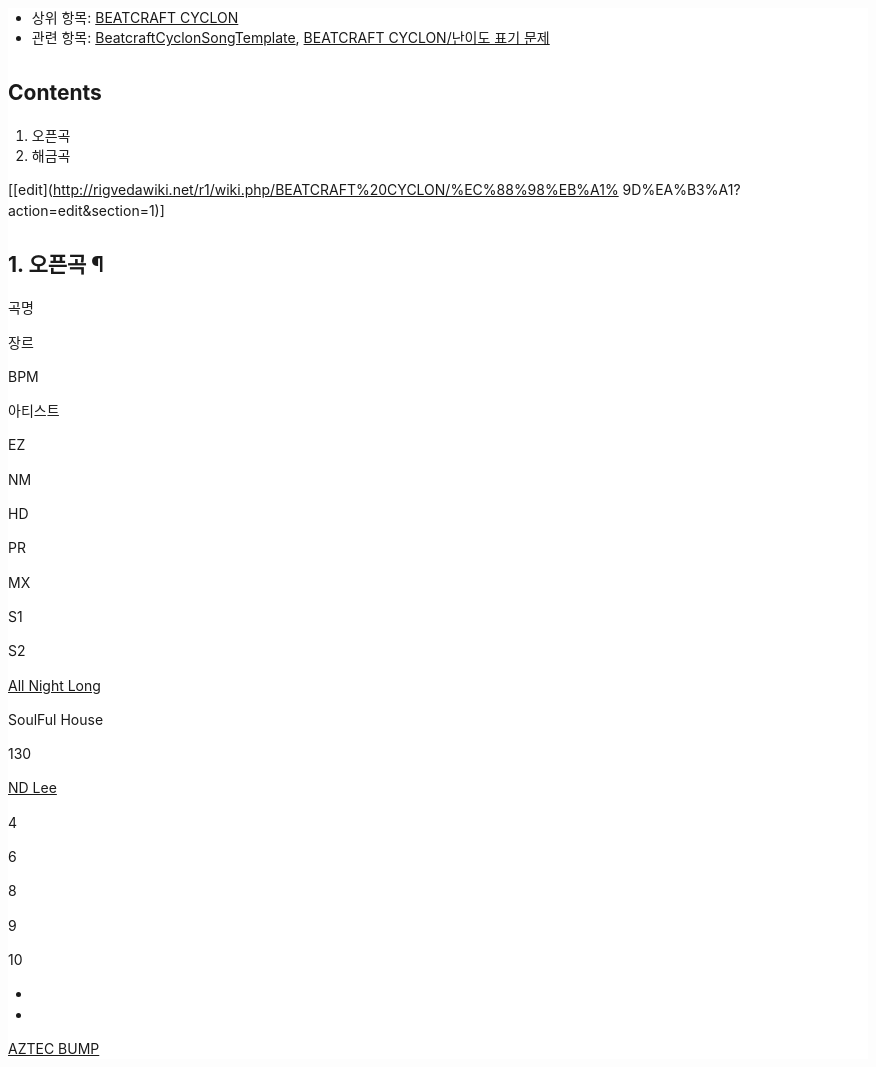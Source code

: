   * 상위 항목: [BEATCRAFT CYCLON](BEATCRAFT%20CYCLON.md)
  * 관련 항목: [BeatcraftCyclonSongTemplate](BeatcraftCyclonSongTemplate.md), [BEATCRAFT CYCLON/난이도 표기 문제](BEATCRAFT%20CYCLON/%EB%82%9C%EC%9D%B4%EB%8F%84%20%ED%91%9C%EA%B8%B0%20%EB%AC%B8%EC%A0%9C.md)  
  

## Contents

    

1. 오픈곡 
2. 해금곡 

[[edit](http://rigvedawiki.net/r1/wiki.php/BEATCRAFT%20CYCLON/%EC%88%98%EB%A1%
9D%EA%B3%A1?action=edit&section=1)]

## 1. 오픈곡 ¶

곡명

장르

BPM

아티스트

EZ

NM

HD

PR

MX

S1

S2

[All Night Long](All%20Night%20Long.md)

SoulFul House

130

[ND Lee](ND%20Lee.md)

4

6

8

9

10

-
-

[AZTEC BUMP](AZTEC%20BUMP.md)
